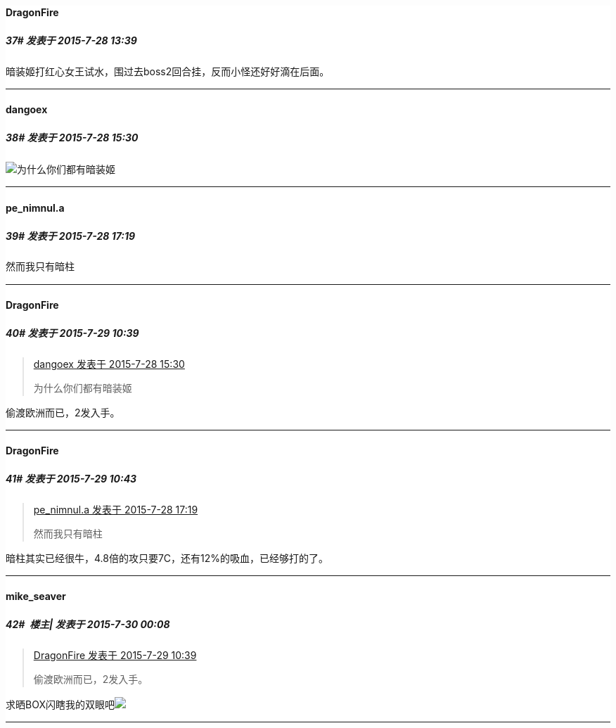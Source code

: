 ####  DragonFire  
##### 37#       发表于 2015-7-28 13:39

暗装姬打红心女王试水，围过去boss2回合挂，反而小怪还好好滴在后面。

*****

####  dangoex  
##### 38#       发表于 2015-7-28 15:30

<img src="https://static.saraba1st.com/image/smiley/face/149.gif" referrerpolicy="no-referrer">为什么你们都有暗装姬

*****

####  pe_nimnul.a  
##### 39#       发表于 2015-7-28 17:19

然而我只有暗柱

*****

####  DragonFire  
##### 40#       发表于 2015-7-29 10:39

<blockquote><a href="httphttps://bbs.saraba1st.com/2b/forum.php?mod=redirect&amp;goto=findpost&amp;pid=29680961&amp;ptid=1123930" target="_blank">dangoex 发表于 2015-7-28 15:30</a>

为什么你们都有暗装姬</blockquote>
偷渡欧洲而已，2发入手。


*****

####  DragonFire  
##### 41#       发表于 2015-7-29 10:43

<blockquote><a href="httphttps://bbs.saraba1st.com/2b/forum.php?mod=redirect&amp;goto=findpost&amp;pid=29681997&amp;ptid=1123930" target="_blank">pe_nimnul.a 发表于 2015-7-28 17:19</a>

然而我只有暗柱</blockquote>
暗柱其实已经很牛，4.8倍的攻只要7C，还有12%的吸血，已经够打的了。

*****

####  mike_seaver  
##### 42#         楼主| 发表于 2015-7-30 00:08

<blockquote><a href="httphttps://bbs.saraba1st.com/2b/forum.php?mod=redirect&amp;goto=findpost&amp;pid=29689312&amp;ptid=1123930" target="_blank">DragonFire 发表于 2015-7-29 10:39</a>

偷渡欧洲而已，2发入手。</blockquote>
求晒BOX闪瞎我的双眼吧<img src="https://static.saraba1st.com/image/smiley/zdl/158.gif" referrerpolicy="no-referrer">

*****
